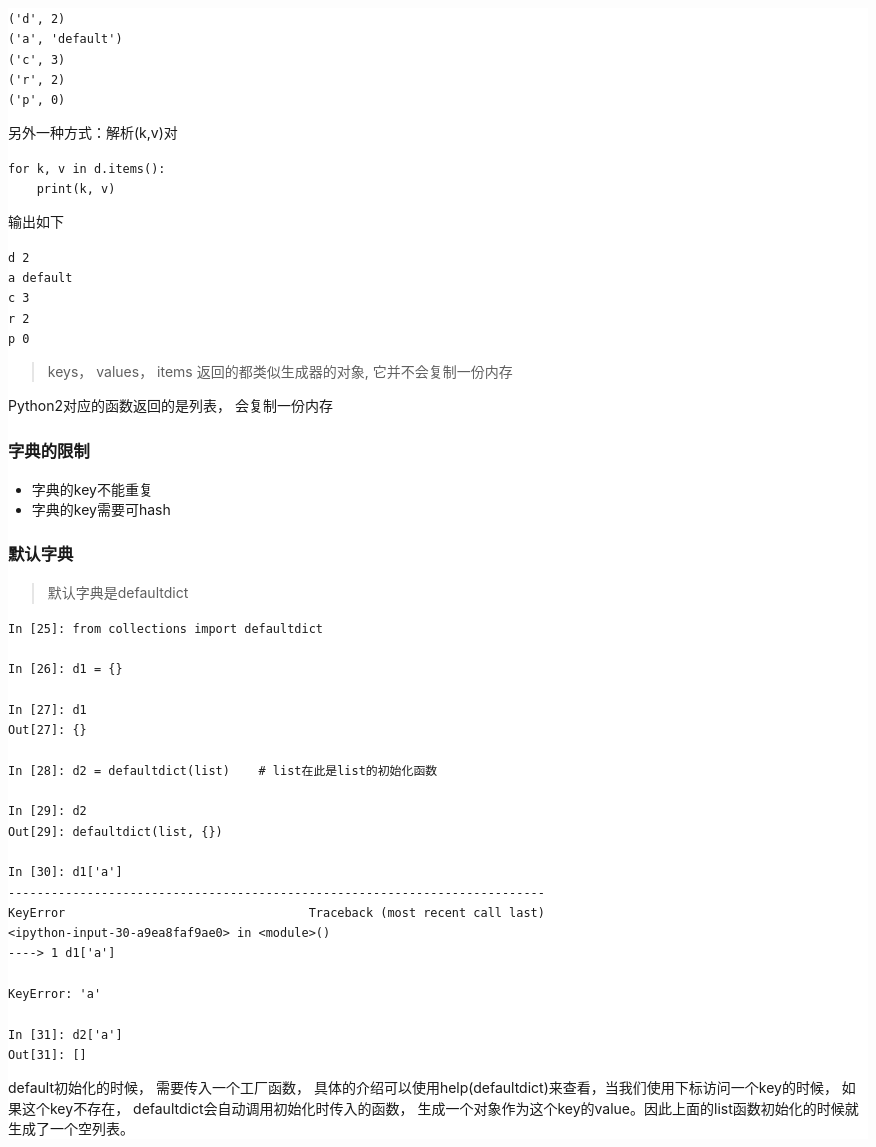 ```
('d', 2)
('a', 'default')
('c', 3)
('r', 2)
('p', 0)
```
另外一种方式：解析(k,v)对
```
for k, v in d.items():
    print(k, v)
```
输出如下
```
d 2
a default
c 3
r 2
p 0
```
> keys， values， items 返回的都类似生成器的对象, 它并不会复制一份内存

Python2对应的函数返回的是列表， 会复制一份内存

### 字典的限制
* 字典的key不能重复
* 字典的key需要可hash

### 默认字典
>默认字典是defaultdict

```
In [25]: from collections import defaultdict

In [26]: d1 = {}

In [27]: d1
Out[27]: {}

In [28]: d2 = defaultdict(list)    # list在此是list的初始化函数

In [29]: d2
Out[29]: defaultdict(list, {})

In [30]: d1['a']
---------------------------------------------------------------------------
KeyError                                  Traceback (most recent call last)
<ipython-input-30-a9ea8faf9ae0> in <module>()
----> 1 d1['a']

KeyError: 'a'

In [31]: d2['a']
Out[31]: []
```
default初始化的时候， 需要传入一个工厂函数， 具体的介绍可以使用help(defaultdict)来查看，当我们使用下标访问一个key的时候， 如果这个key不存在， defaultdict会自动调用初始化时传入的函数， 生成一个对象作为这个key的value。因此上面的list函数初始化的时候就生成了一个空列表。
